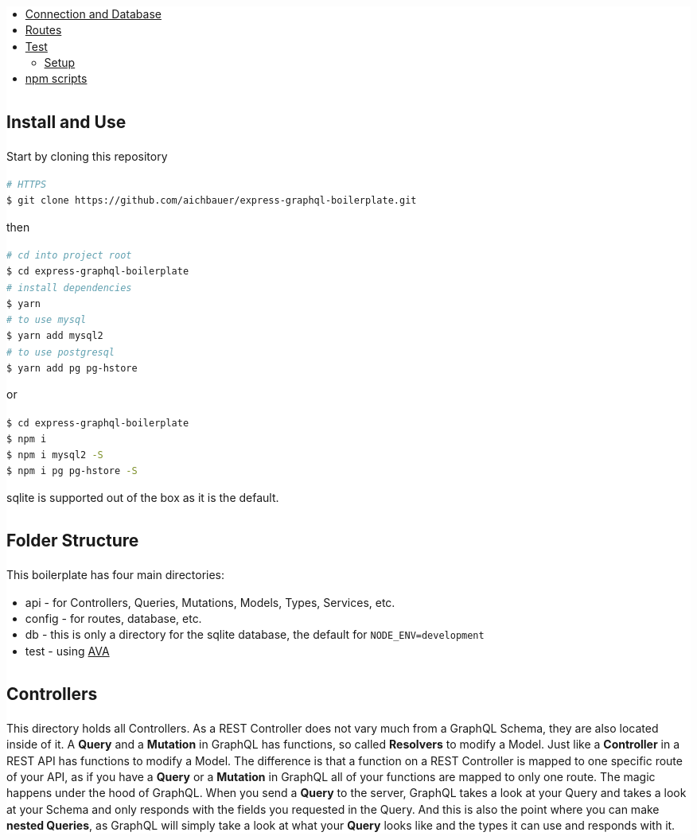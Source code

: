   - [Connection and Database](#connection-and-database)
- [Routes](#routes)
- [Test](#test)
  - [Setup](#setup)
- [npm scripts](#npm-scripts)

## Install and Use

Start by cloning this repository

```sh
# HTTPS
$ git clone https://github.com/aichbauer/express-graphql-boilerplate.git
```

then

```sh
# cd into project root
$ cd express-graphql-boilerplate
# install dependencies
$ yarn
# to use mysql
$ yarn add mysql2
# to use postgresql
$ yarn add pg pg-hstore
```

or

```sh
$ cd express-graphql-boilerplate
$ npm i
$ npm i mysql2 -S
$ npm i pg pg-hstore -S
```

sqlite is supported out of the box as it is the default.

## Folder Structure

This boilerplate has four main directories:

- api - for Controllers, Queries, Mutations, Models, Types, Services, etc.
- config - for routes, database, etc.
- db - this is only a directory for the sqlite database, the default for `NODE_ENV=development`
- test - using [AVA](https://github.com/avajs/ava)

## Controllers

This directory holds all Controllers. As a REST Controller does not vary much from a GraphQL Schema, they are also located inside of it. A **Query** and a **Mutation** in GraphQL has functions, so called **Resolvers** to modify a Model. Just like a **Controller** in a REST API has functions to modify a Model. The difference is that a function on a REST Controller is mapped to one specific route of your API, as if you have a **Query** or a **Mutation** in GraphQL all of your functions are mapped to only one route. The magic happens under the hood of GraphQL. When you send a **Query** to the server, GraphQL takes a look at your Query and takes a look at your Schema and only responds with the fields you requested in the Query. And this is also the point where you can make **nested Queries**, as GraphQL will simply take a look at what your **Query** looks like and the types it can use and responds with it.
